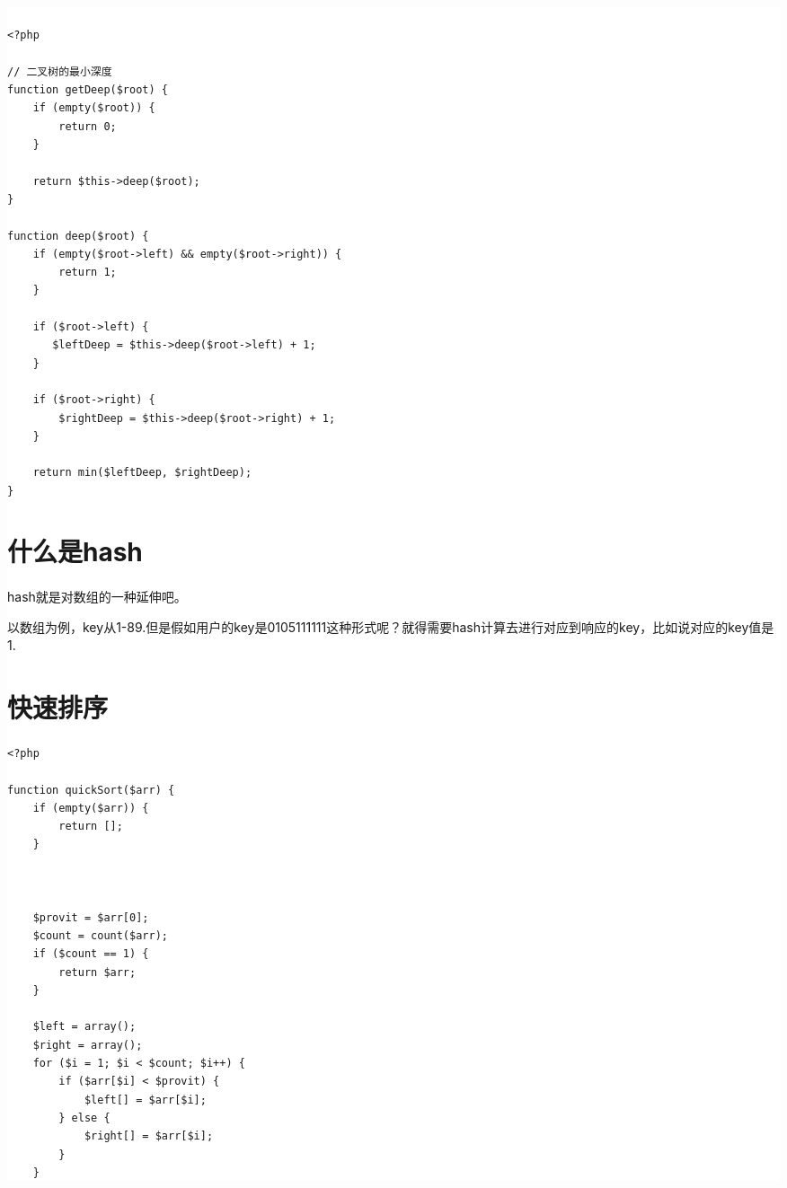 ````

<?php

// 二叉树的最小深度
function getDeep($root) {
    if (empty($root)) {
        return 0;
    }
    
    return $this->deep($root);
}

function deep($root) {
    if (empty($root->left) && empty($root->right)) {
        return 1;
    }

    if ($root->left) {
       $leftDeep = $this->deep($root->left) + 1;
    }
    
    if ($root->right) {
        $rightDeep = $this->deep($root->right) + 1;
    }
    
    return min($leftDeep, $rightDeep);
}
````

# 什么是hash
hash就是对数组的一种延伸吧。

以数组为例，key从1-89.但是假如用户的key是0105111111这种形式呢？就得需要hash计算去进行对应到响应的key，比如说对应的key值是1.



# 快速排序
````
<?php

function quickSort($arr) {
    if (empty($arr)) {
        return [];
    }
    

    
    $provit = $arr[0];
    $count = count($arr);
    if ($count == 1) {
        return $arr;
    }
    
    $left = array();
    $right = array();
    for ($i = 1; $i < $count; $i++) {
        if ($arr[$i] < $provit) {
            $left[] = $arr[$i];
        } else {
            $right[] = $arr[$i];
        }
    }
````